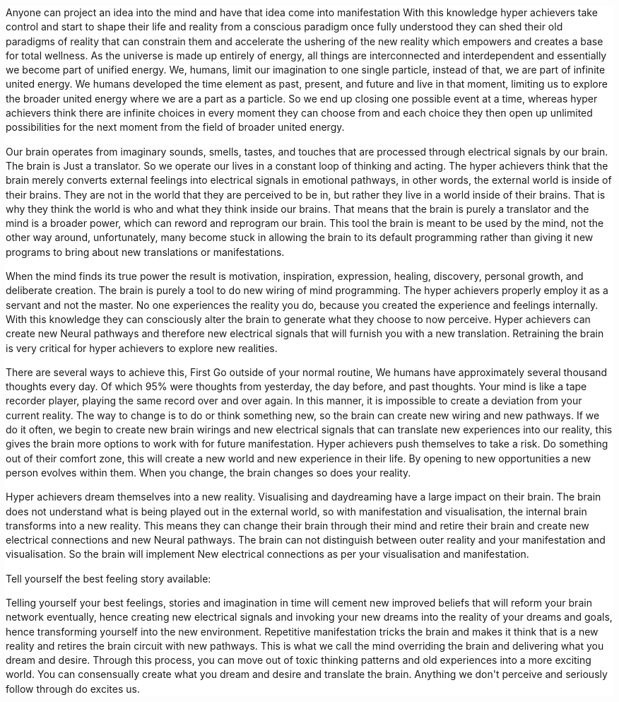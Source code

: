 Anyone can project an idea into the mind and have that idea come into manifestation With this knowledge hyper achievers take control and start to shape their life and reality from a conscious paradigm once fully understood they can shed their old paradigms of reality that can constrain them and accelerate the ushering of the new reality which empowers and creates a base for total wellness. As the universe is made up entirely of energy, all things are interconnected and interdependent and essentially we become part of unified energy. We, humans, limit our imagination to one single particle, instead of that, we are part of infinite united energy. We humans developed the time element as past, present, and future and live in that moment, limiting us to explore the broader united energy where we are a part as a particle. So we end up closing one possible event at a time, whereas hyper achievers think there are infinite choices in every moment they can choose from and each choice they then open up unlimited possibilities for the next moment from the field of broader united energy.

Our brain operates from imaginary sounds, smells, tastes, and touches that are processed through electrical signals by our brain. The brain is Just a translator. So we operate our lives in a constant loop of thinking and acting. The hyper achievers think that the brain merely converts external feelings into electrical signals in emotional pathways, in other words, the external world is inside of their brains. They are not in the world that they are perceived to be in, but rather they live in a world inside of their brains. That is why they think the world is who and what they think inside our brains. That means that the brain is purely a translator and the mind is a broader power, which can reword and reprogram our brain. This tool the brain is meant to be used by the mind, not the other way around, unfortunately, many become stuck in allowing the brain to its default programming rather than giving it new programs to bring about new translations or manifestations.

When the mind finds its true power the result is motivation, inspiration, expression, healing, discovery, personal growth, and deliberate creation. The brain is purely a tool to do new wiring of mind programming. The hyper achievers properly employ it as a servant and not the master. No one experiences the reality you do, because you created the experience and feelings internally. With this knowledge they can consciously alter the brain to generate what they choose to now perceive. Hyper achievers can create new Neural pathways and therefore new electrical signals that will furnish you with a new translation. Retraining the brain is very critical for hyper achievers to explore new realities.

There are several ways to achieve this, First Go outside of your normal routine, We humans have approximately several thousand thoughts every day. Of which 95% were thoughts from yesterday, the day before, and past thoughts. Your mind is like a tape recorder player, playing the same record over and over again. In this manner, it is impossible to create a deviation from your current reality. The way to change is to do or think something new, so the brain can create new wiring and new pathways. If we do it often, we begin to create new brain wirings and new electrical signals that can translate new experiences into our reality, this gives the brain more options to work with for future manifestation. Hyper achievers push themselves to take a risk. Do something out of their comfort zone, this will create a new world and new experience in their life. By opening to new opportunities a new person evolves within them. When you change, the brain changes so does your reality.

Hyper achievers dream themselves into a new reality. Visualising and daydreaming have a large impact on their brain. The brain does not understand what is being played out in the external world, so with manifestation and visualisation, the internal brain transforms into a new reality. This means they can change their brain through their mind and retire their brain and create new electrical connections and new Neural pathways. The brain can not distinguish between outer reality and your manifestation and visualisation. So the brain will implement New electrical connections as per your visualisation and manifestation.

Tell yourself the best feeling story available:

Telling yourself your best feelings, stories and imagination in time will cement new improved beliefs that will reform your brain network eventually, hence creating new electrical signals and invoking your new dreams into the reality of your dreams and goals, hence transforming yourself into the new environment. Repetitive manifestation tricks the brain and makes it think that is a new reality and retires the brain circuit with new pathways. This is what we call the mind overriding the brain and delivering what you dream and desire. Through this process, you can move out of toxic thinking patterns and old experiences into a more exciting world. You can consensually create what you dream and desire and translate the brain. Anything we don't perceive and seriously follow through do excites us.
